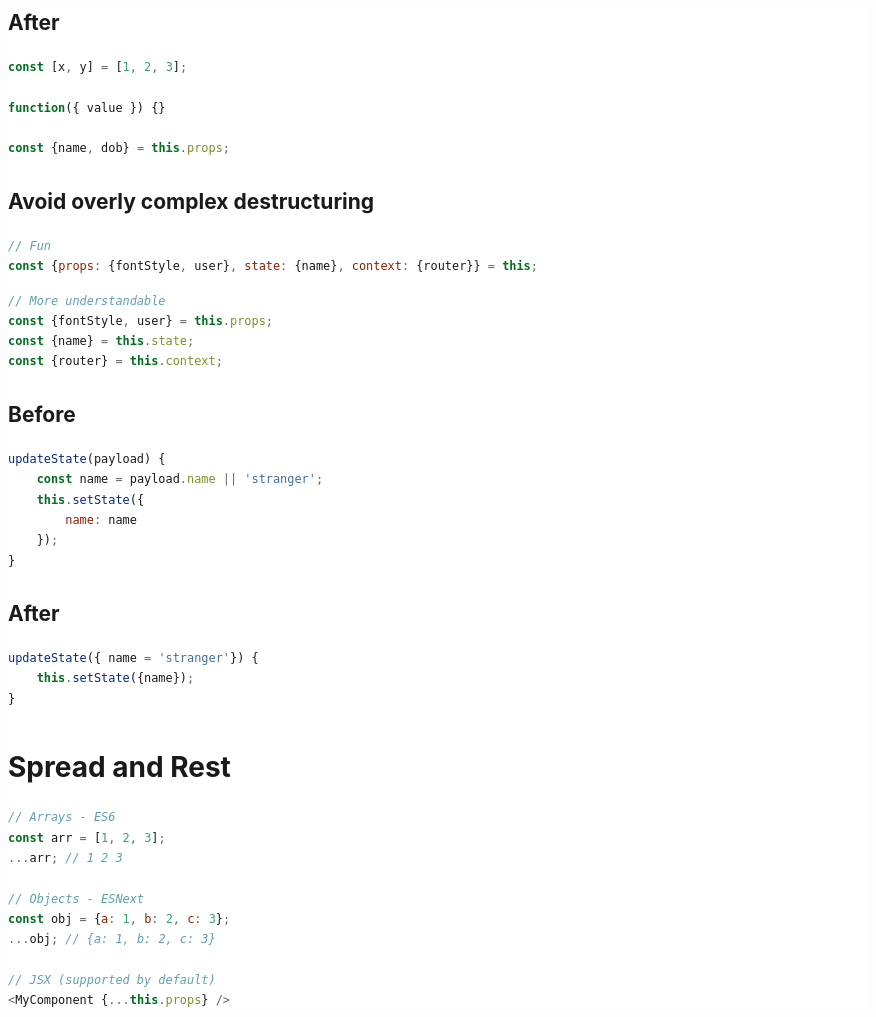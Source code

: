 ## After 
```JavaScript
const [x, y] = [1, 2, 3];

function({ value }) {}

const {name, dob} = this.props;
```



## Avoid overly complex destructuring

```JavaScript
// Fun
const {props: {fontStyle, user}, state: {name}, context: {router}} = this;
```


```JavaScript
// More understandable
const {fontStyle, user} = this.props;
const {name} = this.state;
const {router} = this.context;
```



## Before
```JavaScript
updateState(payload) {
	const name = payload.name || 'stranger';
	this.setState({
		name: name
	});
}
```

## After
```JavaScript
updateState({ name = 'stranger'}) {
	this.setState({name});
}
```




# Spread and Rest


```JavaScript
// Arrays - ES6
const arr = [1, 2, 3];
...arr; // 1 2 3

// Objects - ESNext
const obj = {a: 1, b: 2, c: 3};
...obj; // {a: 1, b: 2, c: 3}

// JSX (supported by default)
<MyComponent {...this.props} />
```
